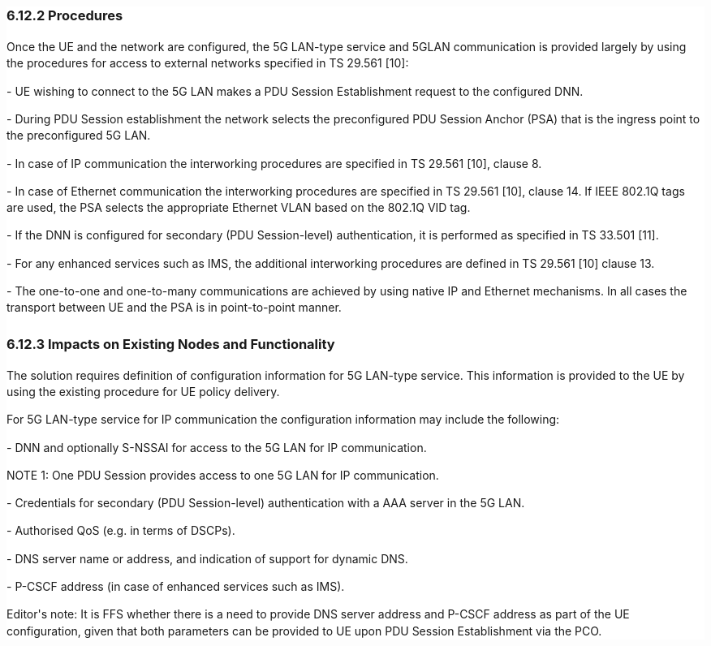### 6.12.2 Procedures

Once the UE and the network are configured, the 5G LAN-type service and
5GLAN communication is provided largely by using the procedures for
access to external networks specified in TS 29.561 \[10\]:

\- UE wishing to connect to the 5G LAN makes a PDU Session Establishment
request to the configured DNN.

\- During PDU Session establishment the network selects the
preconfigured PDU Session Anchor (PSA) that is the ingress point to the
preconfigured 5G LAN.

\- In case of IP communication the interworking procedures are specified
in TS 29.561 \[10\], clause 8.

\- In case of Ethernet communication the interworking procedures are
specified in TS 29.561 \[10\], clause 14. If IEEE 802.1Q tags are used,
the PSA selects the appropriate Ethernet VLAN based on the 802.1Q VID
tag.

\- If the DNN is configured for secondary (PDU Session-level)
authentication, it is performed as specified in TS 33.501 \[11\].

\- For any enhanced services such as IMS, the additional interworking
procedures are defined in TS 29.561 \[10\] clause 13.

\- The one-to-one and one-to-many communications are achieved by using
native IP and Ethernet mechanisms. In all cases the transport between UE
and the PSA is in point-to-point manner.

### 6.12.3 Impacts on Existing Nodes and Functionality

The solution requires definition of configuration information for 5G
LAN-type service. This information is provided to the UE by using the
existing procedure for UE policy delivery.

For 5G LAN-type service for IP communication the configuration
information may include the following:

\- DNN and optionally S-NSSAI for access to the 5G LAN for IP
communication.

NOTE 1: One PDU Session provides access to one 5G LAN for IP
communication.

\- Credentials for secondary (PDU Session-level) authentication with a
AAA server in the 5G LAN.

\- Authorised QoS (e.g. in terms of DSCPs).

\- DNS server name or address, and indication of support for dynamic
DNS.

\- P-CSCF address (in case of enhanced services such as IMS).

Editor\'s note: It is FFS whether there is a need to provide DNS server
address and P-CSCF address as part of the UE configuration, given that
both parameters can be provided to UE upon PDU Session Establishment via
the PCO.

